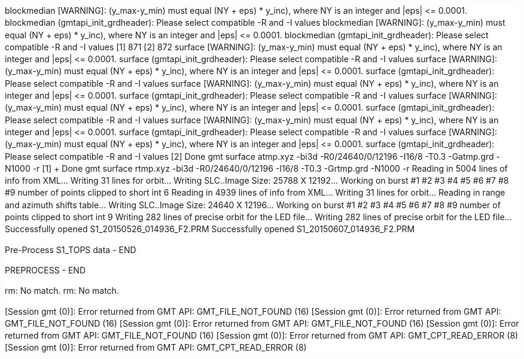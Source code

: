 blockmedian [WARNING]: (y_max-y_min) must equal (NY + eps) * y_inc), where NY is an integer and |eps| <= 0.0001.
blockmedian (gmtapi_init_grdheader): Please select compatible -R and -I values
blockmedian [WARNING]: (y_max-y_min) must equal (NY + eps) * y_inc), where NY is an integer and |eps| <= 0.0001.
blockmedian (gmtapi_init_grdheader): Please select compatible -R and -I values
[1] 871
[2] 872
surface [WARNING]: (y_max-y_min) must equal (NY + eps) * y_inc), where NY is an integer and |eps| <= 0.0001.
surface (gmtapi_init_grdheader): Please select compatible -R and -I values
surface [WARNING]: (y_max-y_min) must equal (NY + eps) * y_inc), where NY is an integer and |eps| <= 0.0001.
surface (gmtapi_init_grdheader): Please select compatible -R and -I values
surface [WARNING]: (y_max-y_min) must equal (NY + eps) * y_inc), where NY is an integer and |eps| <= 0.0001.
surface (gmtapi_init_grdheader): Please select compatible -R and -I values
surface [WARNING]: (y_max-y_min) must equal (NY + eps) * y_inc), where NY is an integer and |eps| <= 0.0001.
surface (gmtapi_init_grdheader): Please select compatible -R and -I values
surface [WARNING]: (y_max-y_min) must equal (NY + eps) * y_inc), where NY is an integer and |eps| <= 0.0001.
surface (gmtapi_init_grdheader): Please select compatible -R and -I values
surface [WARNING]: (y_max-y_min) must equal (NY + eps) * y_inc), where NY is an integer and |eps| <= 0.0001.
surface (gmtapi_init_grdheader): Please select compatible -R and -I values
[2]    Done                   gmt surface atmp.xyz -bi3d -R0/24640/0/12196 -I16/8 -T0.3 -Gatmp.grd -N1000 -r
[1]  + Done                   gmt surface rtmp.xyz -bi3d -R0/24640/0/12196 -I16/8 -T0.3 -Grtmp.grd -N1000 -r
Reading in 5004 lines of info from XML...
Writing 31 lines for orbit...
Writing SLC..Image Size: 25788 X 12192...
Working on burst  #1 #2 #3 #4 #5 #6 #7 #8 #9
number of points clipped to short int 6
Reading in 4939 lines of info from XML...
Writing 31 lines for orbit...
Reading in range and azimuth shifts table...
Writing SLC..Image Size: 24640 X 12196...
Working on burst  #1 #2 #3 #4 #5 #6 #7 #8 #9
number of points clipped to short int 9
Writing 282 lines of precise orbit for the LED file...
Writing 282 lines of precise orbit for the LED file...
Successfully opened S1_20150526_014936_F2.PRM
Successfully opened S1_20150607_014936_F2.PRM

 Pre-Process S1_TOPS data - END


PREPROCESS - END

rm: No match.
rm: No match.


[Session gmt (0)]: Error returned from GMT API: GMT_FILE_NOT_FOUND (16)
[Session gmt (0)]: Error returned from GMT API: GMT_FILE_NOT_FOUND (16)
[Session gmt (0)]: Error returned from GMT API: GMT_FILE_NOT_FOUND (16)
[Session gmt (0)]: Error returned from GMT API: GMT_FILE_NOT_FOUND (16)
[Session gmt (0)]: Error returned from GMT API: GMT_CPT_READ_ERROR (8)
[Session gmt (0)]: Error returned from GMT API: GMT_CPT_READ_ERROR (8)